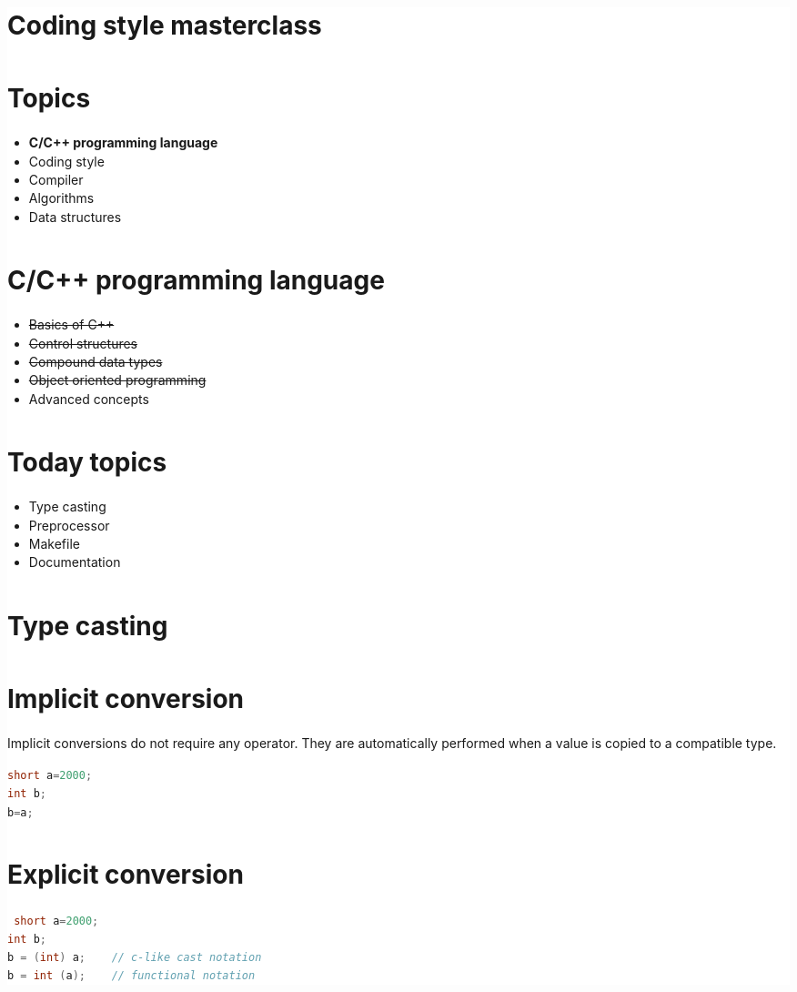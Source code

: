 # Coding style masterclass



# Topics
* **C/C++ programming language**
* Coding style
* Compiler
* Algorithms
* Data structures



# C/C++ programming language

* ~~Basics of C++~~
* ~~Control structures~~
* ~~Compound data types~~
* ~~Object oriented programming~~
* Advanced concepts



# Today topics

* Type casting
* Preprocessor
* Makefile
* Documentation



# Type casting


# Implicit conversion
Implicit conversions do not require any operator. They are automatically performed when a value is copied to a compatible type.
```cpp
short a=2000;
int b;
b=a;
```


# Explicit conversion
```cpp
 short a=2000;
int b;
b = (int) a;    // c-like cast notation
b = int (a);    // functional notation
```
